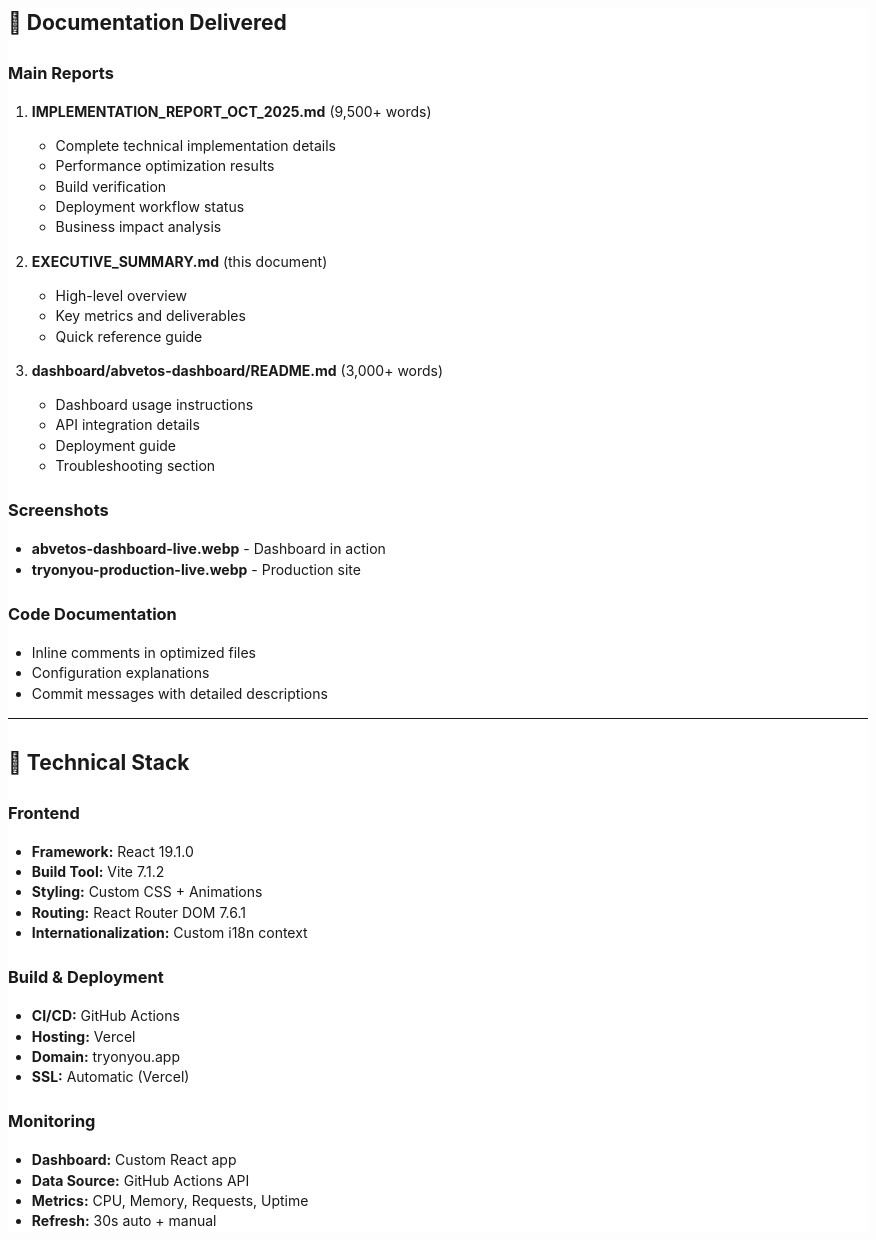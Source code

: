 
## 📁 Documentation Delivered

### Main Reports
1. **IMPLEMENTATION_REPORT_OCT_2025.md** (9,500+ words)
   - Complete technical implementation details
   - Performance optimization results
   - Build verification
   - Deployment workflow status
   - Business impact analysis

2. **EXECUTIVE_SUMMARY.md** (this document)
   - High-level overview
   - Key metrics and deliverables
   - Quick reference guide

3. **dashboard/abvetos-dashboard/README.md** (3,000+ words)
   - Dashboard usage instructions
   - API integration details
   - Deployment guide
   - Troubleshooting section

### Screenshots
- **abvetos-dashboard-live.webp** - Dashboard in action
- **tryonyou-production-live.webp** - Production site

### Code Documentation
- Inline comments in optimized files
- Configuration explanations
- Commit messages with detailed descriptions

---

## 🔧 Technical Stack

### Frontend
- **Framework:** React 19.1.0
- **Build Tool:** Vite 7.1.2
- **Styling:** Custom CSS + Animations
- **Routing:** React Router DOM 7.6.1
- **Internationalization:** Custom i18n context

### Build & Deployment
- **CI/CD:** GitHub Actions
- **Hosting:** Vercel
- **Domain:** tryonyou.app
- **SSL:** Automatic (Vercel)

### Monitoring
- **Dashboard:** Custom React app
- **Data Source:** GitHub Actions API
- **Metrics:** CPU, Memory, Requests, Uptime
- **Refresh:** 30s auto + manual
